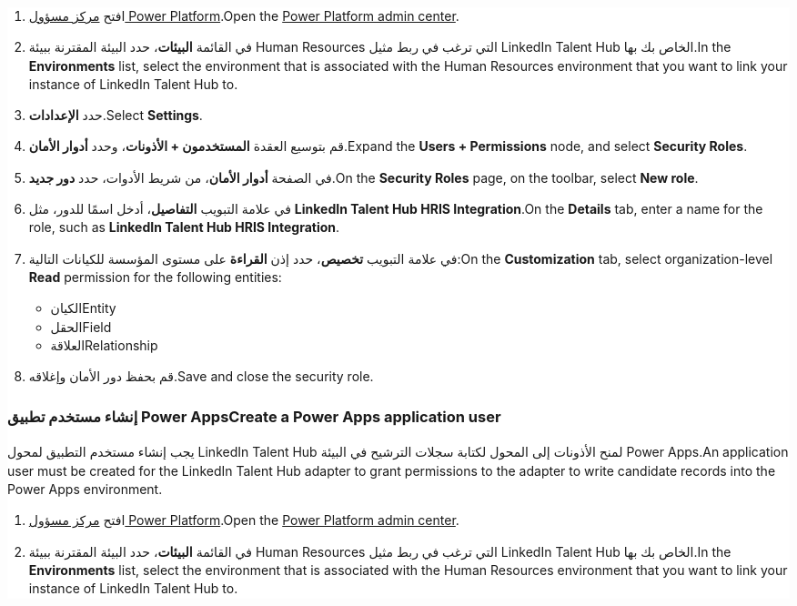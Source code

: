 1. <span data-ttu-id="a37d8-120">افتح [مركز مسؤول Power Platform](https://admin.powerplatform.microsoft.com).</span><span class="sxs-lookup"><span data-stu-id="a37d8-120">Open the [Power Platform admin center](https://admin.powerplatform.microsoft.com).</span></span>

2. <span data-ttu-id="a37d8-121">في القائمة **البيئات**، حدد البيئة المقترنة ببيئة Human Resources التي ترغب في ربط مثيل LinkedIn Talent Hub الخاص بك بها.</span><span class="sxs-lookup"><span data-stu-id="a37d8-121">In the **Environments** list, select the environment that is associated with the Human Resources environment that you want to link your instance of LinkedIn Talent Hub to.</span></span>

3. <span data-ttu-id="a37d8-122">حدد **الإعدادات**.</span><span class="sxs-lookup"><span data-stu-id="a37d8-122">Select **Settings**.</span></span>

4. <span data-ttu-id="a37d8-123">قم بتوسيع العقدة **المستخدمون + الأذونات**، وحدد **أدوار الأمان**.</span><span class="sxs-lookup"><span data-stu-id="a37d8-123">Expand the **Users + Permissions** node, and select **Security Roles**.</span></span>

5. <span data-ttu-id="a37d8-124">في الصفحة **أدوار الأمان**، من شريط الأدوات، حدد **دور جديد**.</span><span class="sxs-lookup"><span data-stu-id="a37d8-124">On the **Security Roles** page, on the toolbar, select **New role**.</span></span>

6. <span data-ttu-id="a37d8-125">في علامة التبويب **التفاصيل**، أدخل اسمًا للدور، مثل **LinkedIn Talent Hub HRIS Integration**.</span><span class="sxs-lookup"><span data-stu-id="a37d8-125">On the **Details** tab, enter a name for the role, such as **LinkedIn Talent Hub HRIS Integration**.</span></span>

7. <span data-ttu-id="a37d8-126">في علامة التبويب **تخصيص**، حدد إذن **القراءة** على مستوى المؤسسة للكيانات التالية:</span><span class="sxs-lookup"><span data-stu-id="a37d8-126">On the **Customization** tab, select organization-level **Read** permission for the following entities:</span></span>

    - <span data-ttu-id="a37d8-127">الكيان</span><span class="sxs-lookup"><span data-stu-id="a37d8-127">Entity</span></span>
    - <span data-ttu-id="a37d8-128">الحقل</span><span class="sxs-lookup"><span data-stu-id="a37d8-128">Field</span></span>
    - <span data-ttu-id="a37d8-129">العلاقة</span><span class="sxs-lookup"><span data-stu-id="a37d8-129">Relationship</span></span>

8. <span data-ttu-id="a37d8-130">قم بحفظ دور الأمان وإغلاقه.</span><span class="sxs-lookup"><span data-stu-id="a37d8-130">Save and close the security role.</span></span>

### <a name="create-a-power-apps-application-user"></a><span data-ttu-id="a37d8-131">إنشاء مستخدم تطبيق Power Apps</span><span class="sxs-lookup"><span data-stu-id="a37d8-131">Create a Power Apps application user</span></span>

<span data-ttu-id="a37d8-132">يجب إنشاء مستخدم التطبيق لمحول LinkedIn Talent Hub لمنح الأذونات إلى المحول لكتابة سجلات الترشيح في البيئة Power Apps.</span><span class="sxs-lookup"><span data-stu-id="a37d8-132">An application user must be created for the LinkedIn Talent Hub adapter to grant permissions to the adapter to write candidate records into the Power Apps environment.</span></span>

1. <span data-ttu-id="a37d8-133">افتح [مركز مسؤول Power Platform](https://admin.powerplatform.microsoft.com).</span><span class="sxs-lookup"><span data-stu-id="a37d8-133">Open the [Power Platform admin center](https://admin.powerplatform.microsoft.com).</span></span>

2. <span data-ttu-id="a37d8-134">في القائمة **البيئات**، حدد البيئة المقترنة ببيئة Human Resources التي ترغب في ربط مثيل LinkedIn Talent Hub الخاص بك بها.</span><span class="sxs-lookup"><span data-stu-id="a37d8-134">In the **Environments** list, select the environment that is associated with the Human Resources environment that you want to link your instance of LinkedIn Talent Hub to.</span></span>
